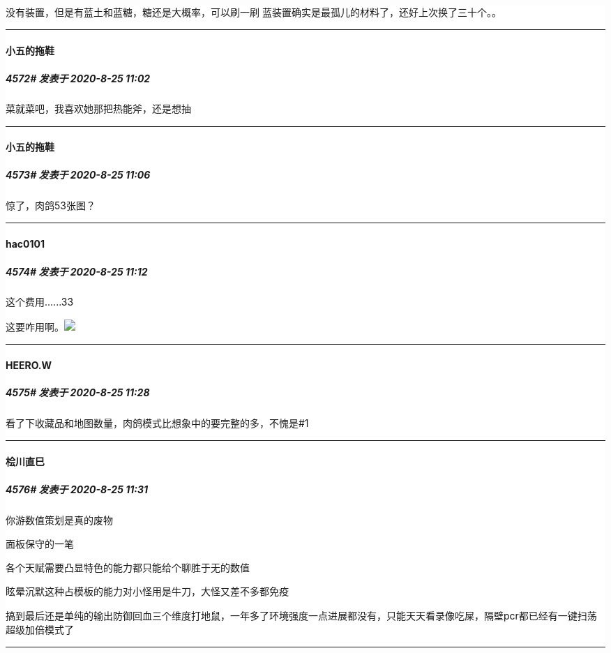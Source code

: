 没有装置，但是有蓝土和蓝糖，糖还是大概率，可以刷一刷</blockquote>
蓝装置确实是最孤儿的材料了，还好上次换了三十个。。


-----

####  小五的拖鞋  
##### 4572#       发表于 2020-8-25 11:02


菜就菜吧，我喜欢她那把热能斧，还是想抽


-----

####  小五的拖鞋  
##### 4573#       发表于 2020-8-25 11:06


惊了，肉鸽53张图？


-----

####  hac0101  
##### 4574#       发表于 2020-8-25 11:12


这个费用......33

这要咋用啊。<img src="https://static.saraba1st.com/image/smiley/face2017/001.png" referrerpolicy="no-referrer">


-----

####  HEERO.W  
##### 4575#       发表于 2020-8-25 11:28


看了下收藏品和地图数量，肉鸽模式比想象中的要完整的多，不愧是#1


-----

####  桧川直巳  
##### 4576#       发表于 2020-8-25 11:31


你游数值策划是真的废物

面板保守的一笔

各个天赋需要凸显特色的能力都只能给个聊胜于无的数值

眩晕沉默这种占模板的能力对小怪用是牛刀，大怪又差不多都免疫

搞到最后还是单纯的输出防御回血三个维度打地鼠，一年多了环境强度一点进展都没有，只能天天看录像吃屎，隔壁pcr都已经有一键扫荡超级加倍模式了


-----
